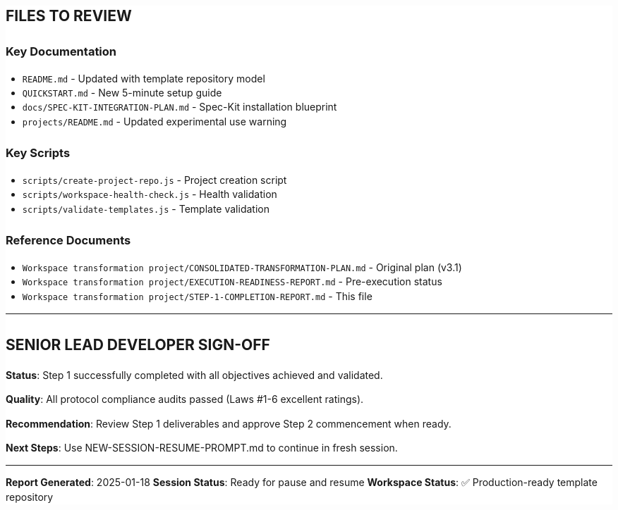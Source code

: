 ## FILES TO REVIEW

### Key Documentation
- `README.md` - Updated with template repository model
- `QUICKSTART.md` - New 5-minute setup guide
- `docs/SPEC-KIT-INTEGRATION-PLAN.md` - Spec-Kit installation blueprint
- `projects/README.md` - Updated experimental use warning

### Key Scripts
- `scripts/create-project-repo.js` - Project creation script
- `scripts/workspace-health-check.js` - Health validation
- `scripts/validate-templates.js` - Template validation

### Reference Documents
- `Workspace transformation project/CONSOLIDATED-TRANSFORMATION-PLAN.md` - Original plan (v3.1)
- `Workspace transformation project/EXECUTION-READINESS-REPORT.md` - Pre-execution status
- `Workspace transformation project/STEP-1-COMPLETION-REPORT.md` - This file

---

## SENIOR LEAD DEVELOPER SIGN-OFF

**Status**: Step 1 successfully completed with all objectives achieved and validated.

**Quality**: All protocol compliance audits passed (Laws #1-6 excellent ratings).

**Recommendation**: Review Step 1 deliverables and approve Step 2 commencement when ready.

**Next Steps**: Use NEW-SESSION-RESUME-PROMPT.md to continue in fresh session.

---

**Report Generated**: 2025-01-18
**Session Status**: Ready for pause and resume
**Workspace Status**: ✅ Production-ready template repository
